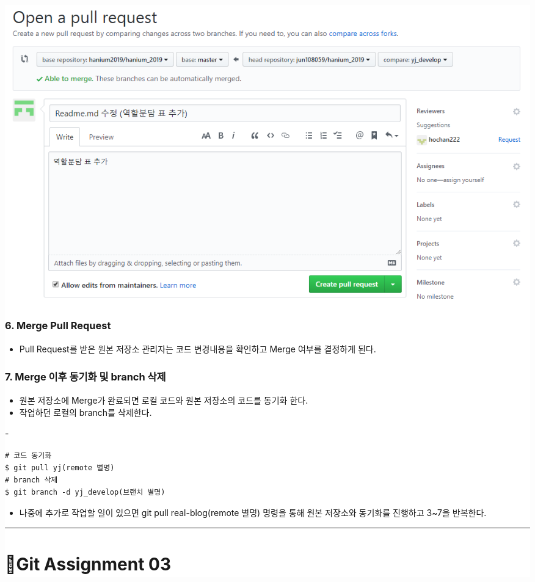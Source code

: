 ![img](../.vuepress/public/images/img-git/github-pull-request(10).png)   

<h3><b>6. Merge Pull Request</b></h3>
<ul>
<li>Pull Request를 받은 원본 저장소 관리자는 코드 변경내용을 확인하고 Merge 여부를 결정하게 된다.</li>
</ul>
<h3><b>7. Merge 이후 동기화 및 branch 삭제</b></h3>
<ul>
<li>원본 저장소에 Merge가 완료되면 로컬 코드와 원본 저장소의 코드를 동기화 한다.</li>
<li>작업하던 로컬의 branch를 삭제한다.</li>
</ul>- 
<pre id="code_1587022187973" class="go" data-ke-language="go" data-ke-type="codeblock"><code># 코드 동기화
$ git pull yj(remote 별명)
# branch 삭제
$ git branch -d yj_develop(브랜치 별명)</code></pre>
<ul>
<li>나중에 추가로 작업할 일이 있으면&nbsp;git pull real-blog(remote 별명)&nbsp;명령을 통해 원본 저장소와 동기화를 진행하고 3~7을 반복한다.</li>
</ul>

---

# :penguin:Git Assignment 03
